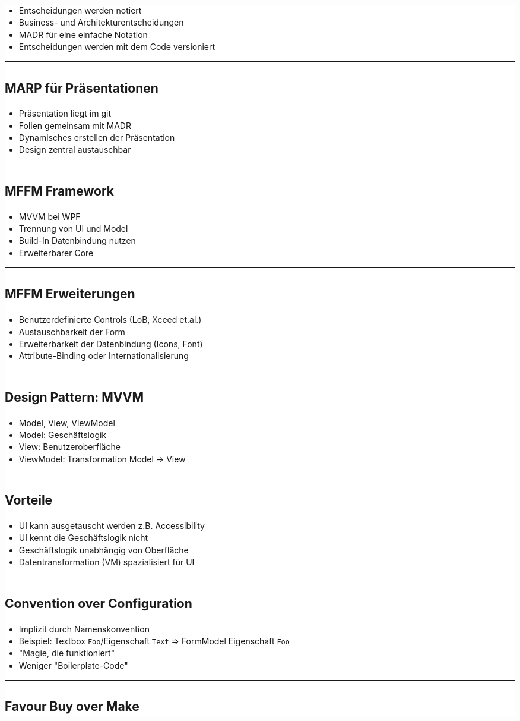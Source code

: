 - Entscheidungen werden notiert
- Business- und Architekturentscheidungen
- MADR für eine einfache Notation
- Entscheidungen werden mit dem Code versioniert
---
## MARP für Präsentationen

- Präsentation liegt im git
- Folien gemeinsam mit MADR
- Dynamisches erstellen der Präsentation
- Design zentral austauschbar
---
## MFFM Framework

- MVVM bei WPF
- Trennung von UI und Model
- Build-In Datenbindung nutzen
- Erweiterbarer Core

---
## MFFM Erweiterungen

- Benutzerdefinierte Controls (LoB, Xceed et.al.)
- Austauschbarkeit der Form
- Erweiterbarkeit der Datenbindung (Icons, Font)
- Attribute-Binding oder Internationalisierung
---
## Design Pattern: MVVM

- Model, View, ViewModel
- Model: Geschäftslogik
- View: Benutzeroberfläche
- ViewModel: Transformation Model -> View

---
## Vorteile

- UI kann ausgetauscht werden z.B. Accessibility
- UI kennt die Geschäftslogik nicht
- Geschäftslogik unabhängig von Oberfläche
- Datentransformation (VM) spazialisiert für UI
---
## Convention over Configuration

- Implizit durch Namenskonvention
- Beispiel: Textbox `Foo`/Eigenschaft `Text` => FormModel Eigenschaft `Foo`
- "Magie, die funktioniert"
- Weniger "Boilerplate-Code"
---
## Favour Buy over Make
